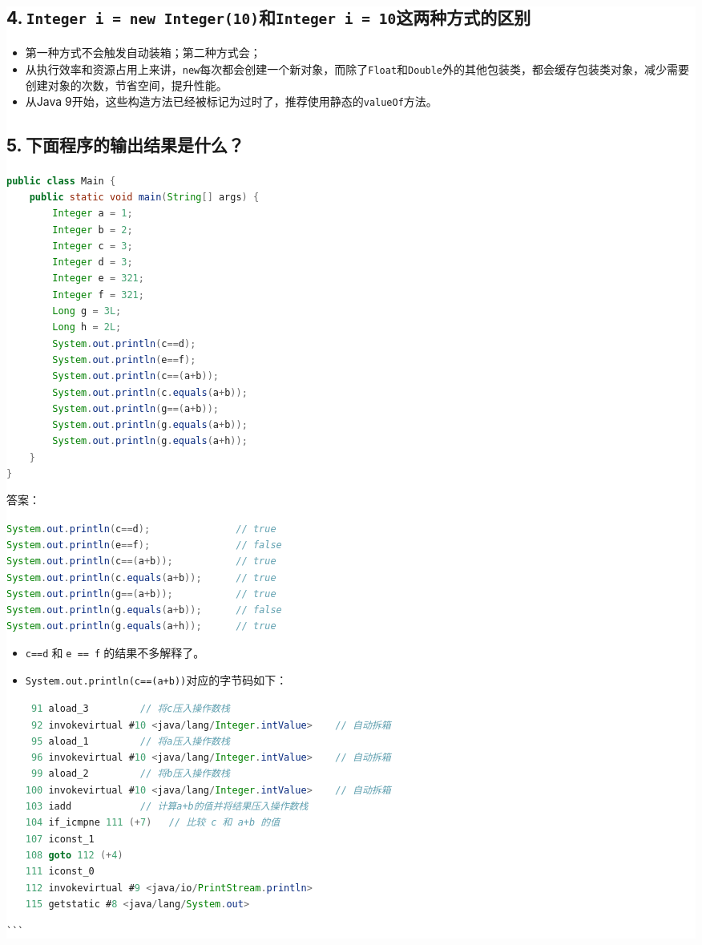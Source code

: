 ## 4. `Integer i = new Integer(10)`和`Integer i = 10`这两种方式的区别

   - 第一种方式不会触发自动装箱；第二种方式会；
   - 从执行效率和资源占用上来讲，`new`每次都会创建一个新对象，而除了`Float`和`Double`外的其他包装类，都会缓存包装类对象，减少需要创建对象的次数，节省空间，提升性能。
   - 从Java 9开始，这些构造方法已经被标记为过时了，推荐使用静态的`valueOf`方法。

## 5. 下面程序的输出结果是什么？
   ```java
   public class Main {
       public static void main(String[] args) {         
           Integer a = 1;
           Integer b = 2;
           Integer c = 3;
           Integer d = 3;
           Integer e = 321;
           Integer f = 321;
           Long g = 3L;
           Long h = 2L;         
           System.out.println(c==d);
           System.out.println(e==f);
           System.out.println(c==(a+b));
           System.out.println(c.equals(a+b));
           System.out.println(g==(a+b));
           System.out.println(g.equals(a+b));
           System.out.println(g.equals(a+h));
       }
   }
   ```

   答案：

   ```java
   System.out.println(c==d);               // true
   System.out.println(e==f);               // false
   System.out.println(c==(a+b));           // true
   System.out.println(c.equals(a+b));      // true
   System.out.println(g==(a+b));           // true
   System.out.println(g.equals(a+b));      // false
   System.out.println(g.equals(a+h));      // true
   ```

  -  `c==d` 和 `e == f` 的结果不多解释了。

  -  `System.out.println(c==(a+b))`对应的字节码如下：

	   ```java
	    91 aload_3         // 将c压入操作数栈
	    92 invokevirtual #10 <java/lang/Integer.intValue>    // 自动拆箱
	    95 aload_1         // 将a压入操作数栈
	    96 invokevirtual #10 <java/lang/Integer.intValue>    // 自动拆箱
	    99 aload_2         // 将b压入操作数栈
	   100 invokevirtual #10 <java/lang/Integer.intValue>    // 自动拆箱
	   103 iadd            // 计算a+b的值并将结果压入操作数栈
	   104 if_icmpne 111 (+7)   // 比较 c 和 a+b 的值
	   107 iconst_1
	   108 goto 112 (+4)
	   111 iconst_0
	   112 invokevirtual #9 <java/io/PrintStream.println>
	   115 getstatic #8 <java/lang/System.out>
	```

